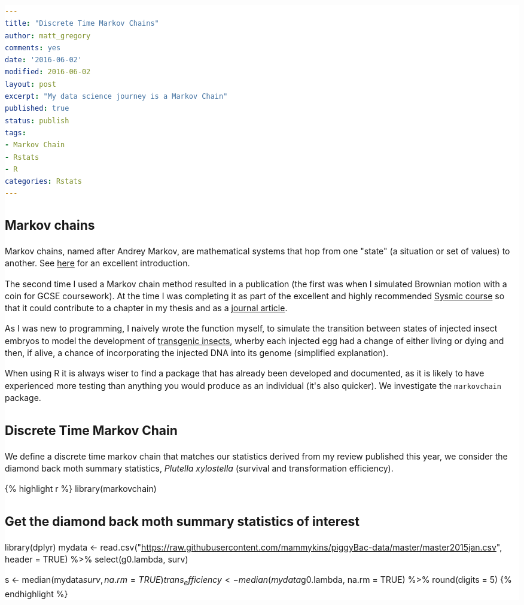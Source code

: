 ```yaml
---
title: "Discrete Time Markov Chains"
author: matt_gregory
comments: yes
date: '2016-06-02'
modified: 2016-06-02
layout: post
excerpt: "My data science journey is a Markov Chain"
published: true
status: publish
tags:
- Markov Chain
- Rstats
- R
categories: Rstats
---
```

 

 
## Markov chains
Markov chains, named after Andrey Markov, are mathematical systems that hop from one "state" (a situation or set of values) to another. See [here](http://setosa.io/blog/2014/07/26/markov-chains/index.html) for an excellent introduction.
 
The second time I used a Markov chain method resulted in a publication (the first was when I simulated Brownian motion with a coin for GCSE coursework). At the time I was completing it as part of the excellent and highly recommended [Sysmic course](http://sysmic.ac.uk/home.html) so that it could contribute to a chapter in my thesis and as a [journal article](http://onlinelibrary.wiley.com/doi/10.1111/imb.12220/abstract;jsessionid=3694FE870B60851D03E74F8EF7D18E79.f04t01).
 
As I was new to programming, I naively wrote the function myself, to simulate the transition between states of injected insect embryos to model the development of [transgenic insects](https://en.wikipedia.org/wiki/Transgenesis), wherby each injected egg had a change of either living or dying and then, if alive, a chance of incorporating the injected DNA into its genome (simplified explanation).
 
When using R it is always wiser to find a package that has already been developed and documented, as it is likely to have experienced more testing  than anything you would produce as an individual (it's also quicker). We investigate the `markovchain` package.
 
## Discrete Time Markov Chain
 
We define a discrete time markov chain that matches our statistics derived from my review published this year, we consider the diamond back moth summary statistics, *Plutella xylostella* (survival and transformation efficiency).
 

{% highlight r %}
library(markovchain)
##  Get the diamond back moth summary statistics of interest
library(dplyr)
mydata <- read.csv("https://raw.githubusercontent.com/mammykins/piggyBac-data/master/master2015jan.csv",
header = TRUE) %>% select(g0.lambda, surv)
 
s <-  median(mydata$surv, na.rm = TRUE) %>% round(digits = 5)
trans_efficiency <- median(mydata$g0.lambda, na.rm = TRUE) %>% round(digits = 5)
{% endhighlight %}
 
